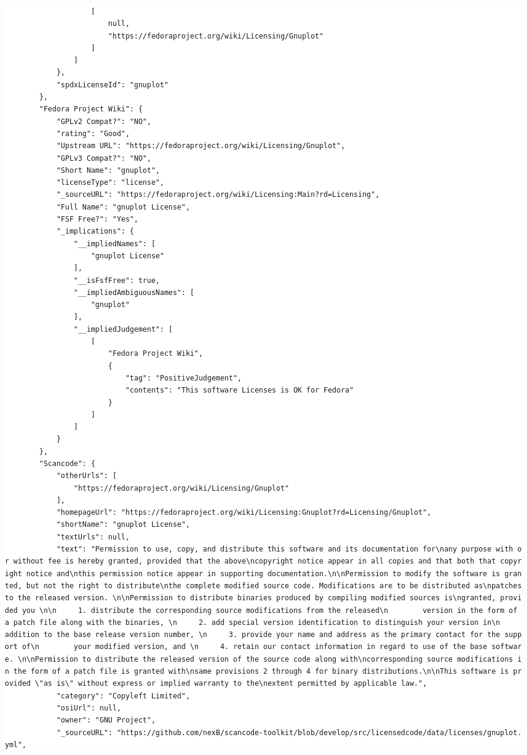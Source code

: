                         [
                            null,
                            "https://fedoraproject.org/wiki/Licensing/Gnuplot"
                        ]
                    ]
                },
                "spdxLicenseId": "gnuplot"
            },
            "Fedora Project Wiki": {
                "GPLv2 Compat?": "NO",
                "rating": "Good",
                "Upstream URL": "https://fedoraproject.org/wiki/Licensing/Gnuplot",
                "GPLv3 Compat?": "NO",
                "Short Name": "gnuplot",
                "licenseType": "license",
                "_sourceURL": "https://fedoraproject.org/wiki/Licensing:Main?rd=Licensing",
                "Full Name": "gnuplot License",
                "FSF Free?": "Yes",
                "_implications": {
                    "__impliedNames": [
                        "gnuplot License"
                    ],
                    "__isFsfFree": true,
                    "__impliedAmbiguousNames": [
                        "gnuplot"
                    ],
                    "__impliedJudgement": [
                        [
                            "Fedora Project Wiki",
                            {
                                "tag": "PositiveJudgement",
                                "contents": "This software Licenses is OK for Fedora"
                            }
                        ]
                    ]
                }
            },
            "Scancode": {
                "otherUrls": [
                    "https://fedoraproject.org/wiki/Licensing/Gnuplot"
                ],
                "homepageUrl": "https://fedoraproject.org/wiki/Licensing:Gnuplot?rd=Licensing/Gnuplot",
                "shortName": "gnuplot License",
                "textUrls": null,
                "text": "Permission to use, copy, and distribute this software and its documentation for\nany purpose with or without fee is hereby granted, provided that the above\ncopyright notice appear in all copies and that both that copyright notice and\nthis permission notice appear in supporting documentation.\n\nPermission to modify the software is granted, but not the right to distribute\nthe complete modified source code. Modifications are to be distributed as\npatches to the released version. \n\nPermission to distribute binaries produced by compiling modified sources is\ngranted, provided you \n\n     1. distribute the corresponding source modifications from the released\n        version in the form of a patch file along with the binaries, \n     2. add special version identification to distinguish your version in\n        addition to the base release version number, \n     3. provide your name and address as the primary contact for the support of\n        your modified version, and \n     4. retain our contact information in regard to use of the base software. \n\nPermission to distribute the released version of the source code along with\ncorresponding source modifications in the form of a patch file is granted with\nsame provisions 2 through 4 for binary distributions.\n\nThis software is provided \"as is\" without express or implied warranty to the\nextent permitted by applicable law.",
                "category": "Copyleft Limited",
                "osiUrl": null,
                "owner": "GNU Project",
                "_sourceURL": "https://github.com/nexB/scancode-toolkit/blob/develop/src/licensedcode/data/licenses/gnuplot.yml",